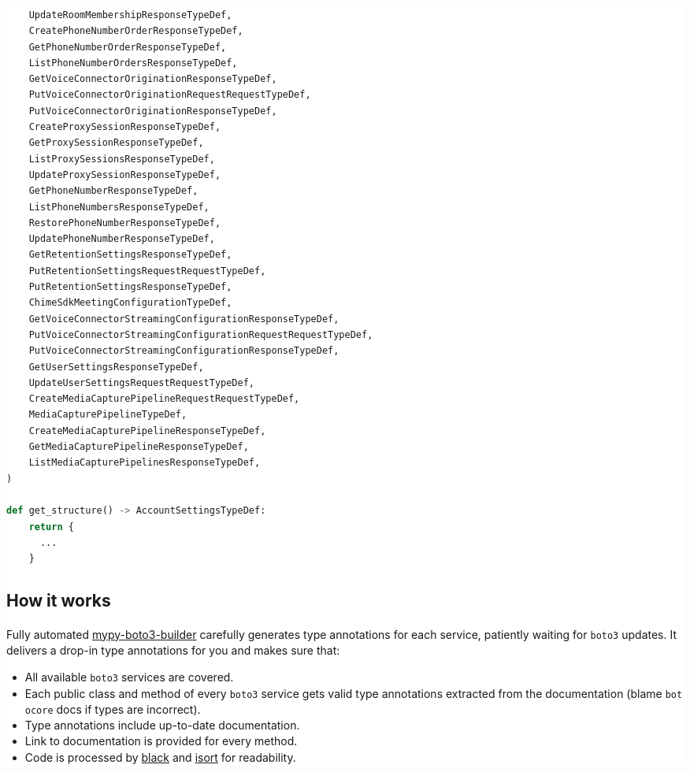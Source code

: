 ```python
    UpdateRoomMembershipResponseTypeDef,
    CreatePhoneNumberOrderResponseTypeDef,
    GetPhoneNumberOrderResponseTypeDef,
    ListPhoneNumberOrdersResponseTypeDef,
    GetVoiceConnectorOriginationResponseTypeDef,
    PutVoiceConnectorOriginationRequestRequestTypeDef,
    PutVoiceConnectorOriginationResponseTypeDef,
    CreateProxySessionResponseTypeDef,
    GetProxySessionResponseTypeDef,
    ListProxySessionsResponseTypeDef,
    UpdateProxySessionResponseTypeDef,
    GetPhoneNumberResponseTypeDef,
    ListPhoneNumbersResponseTypeDef,
    RestorePhoneNumberResponseTypeDef,
    UpdatePhoneNumberResponseTypeDef,
    GetRetentionSettingsResponseTypeDef,
    PutRetentionSettingsRequestRequestTypeDef,
    PutRetentionSettingsResponseTypeDef,
    ChimeSdkMeetingConfigurationTypeDef,
    GetVoiceConnectorStreamingConfigurationResponseTypeDef,
    PutVoiceConnectorStreamingConfigurationRequestRequestTypeDef,
    PutVoiceConnectorStreamingConfigurationResponseTypeDef,
    GetUserSettingsResponseTypeDef,
    UpdateUserSettingsRequestRequestTypeDef,
    CreateMediaCapturePipelineRequestRequestTypeDef,
    MediaCapturePipelineTypeDef,
    CreateMediaCapturePipelineResponseTypeDef,
    GetMediaCapturePipelineResponseTypeDef,
    ListMediaCapturePipelinesResponseTypeDef,
)

def get_structure() -> AccountSettingsTypeDef:
    return {
      ...
    }
```

<a id="how-it-works"></a>

## How it works

Fully automated
[mypy-boto3-builder](https://github.com/youtype/mypy_boto3_builder) carefully
generates type annotations for each service, patiently waiting for `boto3`
updates. It delivers a drop-in type annotations for you and makes sure that:

- All available `boto3` services are covered.
- Each public class and method of every `boto3` service gets valid type
  annotations extracted from the documentation (blame `botocore` docs if types
  are incorrect).
- Type annotations include up-to-date documentation.
- Link to documentation is provided for every method.
- Code is processed by [black](https://github.com/psf/black) and
  [isort](https://github.com/PyCQA/isort) for readability.
